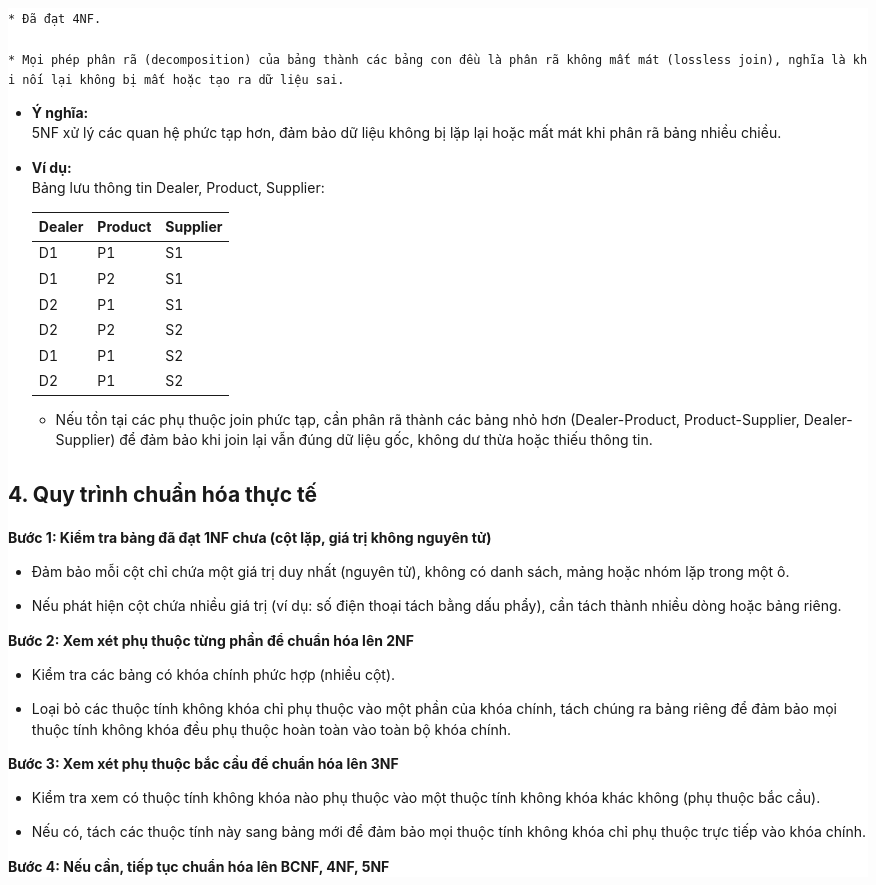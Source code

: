     * Đã đạt 4NF.
        
    * Mọi phép phân rã (decomposition) của bảng thành các bảng con đều là phân rã không mất mát (lossless join), nghĩa là khi nối lại không bị mất hoặc tạo ra dữ liệu sai.
        
* **Ý nghĩa:**  
    5NF xử lý các quan hệ phức tạp hơn, đảm bảo dữ liệu không bị lặp lại hoặc mất mát khi phân rã bảng nhiều chiều.
    
* **Ví dụ:**  
    Bảng lưu thông tin Dealer, Product, Supplier:
    
    | **Dealer** | **Product** | **Supplier** |
    | --- | --- | --- |
    | D1 | P1 | S1 |
    | D1 | P2 | S1 |
    | D2 | P1 | S1 |
    | D2 | P2 | S2 |
    | D1 | P1 | S2 |
    | D2 | P1 | S2 |
    
    * Nếu tồn tại các phụ thuộc join phức tạp, cần phân rã thành các bảng nhỏ hơn (Dealer-Product, Product-Supplier, Dealer-Supplier) để đảm bảo khi join lại vẫn đúng dữ liệu gốc, không dư thừa hoặc thiếu thông tin.
        

## 4\. Quy trình chuẩn hóa thực tế

**Bước 1: Kiểm tra bảng đã đạt 1NF chưa (cột lặp, giá trị không nguyên tử)**

* Đảm bảo mỗi cột chỉ chứa một giá trị duy nhất (nguyên tử), không có danh sách, mảng hoặc nhóm lặp trong một ô.
    
* Nếu phát hiện cột chứa nhiều giá trị (ví dụ: số điện thoại tách bằng dấu phẩy), cần tách thành nhiều dòng hoặc bảng riêng.
    

**Bước 2: Xem xét phụ thuộc từng phần để chuẩn hóa lên 2NF**

* Kiểm tra các bảng có khóa chính phức hợp (nhiều cột).
    
* Loại bỏ các thuộc tính không khóa chỉ phụ thuộc vào một phần của khóa chính, tách chúng ra bảng riêng để đảm bảo mọi thuộc tính không khóa đều phụ thuộc hoàn toàn vào toàn bộ khóa chính.
    

**Bước 3: Xem xét phụ thuộc bắc cầu để chuẩn hóa lên 3NF**

* Kiểm tra xem có thuộc tính không khóa nào phụ thuộc vào một thuộc tính không khóa khác không (phụ thuộc bắc cầu).
    
* Nếu có, tách các thuộc tính này sang bảng mới để đảm bảo mọi thuộc tính không khóa chỉ phụ thuộc trực tiếp vào khóa chính.
    

**Bước 4: Nếu cần, tiếp tục chuẩn hóa lên BCNF, 4NF, 5NF**
